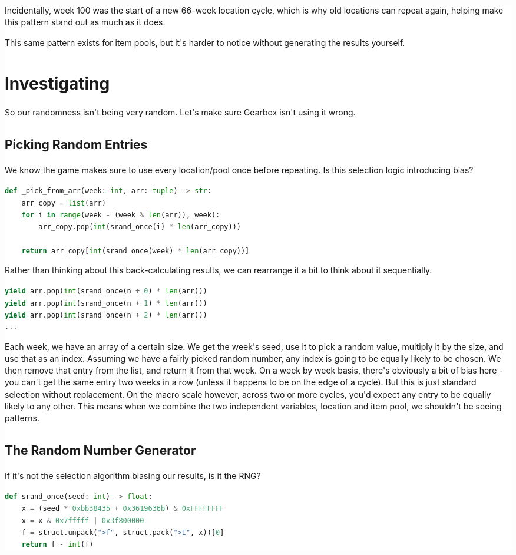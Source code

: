 Incidentally, week 100 was the start of a new 66-week location cycle, which is why old locations can
repeat again, helping make this pattern stand out as much as it does.

This same pattern exists for item pools, but it's harder to notice without generating the results
yourself.

# Investigating
So our randomness isn't being very random. Let's make sure Gearbox isn't using it wrong.

## Picking Random Entries
We know the game makes sure to use every location/pool once before repeating. Is this selection
logic introducing bias?

```py
def _pick_from_arr(week: int, arr: tuple) -> str:
    arr_copy = list(arr)
    for i in range(week - (week % len(arr)), week):
        arr_copy.pop(int(srand_once(i) * len(arr_copy)))

    return arr_copy[int(srand_once(week) * len(arr_copy))]
```

Rather than thinking about this back-calculating results, we can rearrange it a bit to think about
it sequentially.

```py
yield arr.pop(int(srand_once(n + 0) * len(arr)))
yield arr.pop(int(srand_once(n + 1) * len(arr)))
yield arr.pop(int(srand_once(n + 2) * len(arr)))
...
```

Each week, we have an array of a certain size. We get the week's seed, use it to pick a random
value, multiply it by the size, and use that as an index. Assuming we have a fairly picked random
number, any index is going to be equally likely to be chosen. We then remove that entry from the
list, and return it from that week. On a week by week basis, there's obviously a bit of bias here -
you can't get the same entry two weeks in a row (unless it happens to be on the edge of a cycle).
But this is just standard selection without replacement. On the macro scale however, across two or
more cycles, you'd expect any entry to be equally likely to any other. This means when we combine
the two independent variables, location and item pool, we shouldn't be seeing patterns.

## The Random Number Generator
If it's not the selection algorithm biasing our results, is it the RNG?

```py
def srand_once(seed: int) -> float:
    x = (seed * 0xbb38435 + 0x3619636b) & 0xFFFFFFFF
    x = x & 0x7fffff | 0x3f800000
    f = struct.unpack(">f", struct.pack(">I", x))[0]
    return f - int(f)
```
